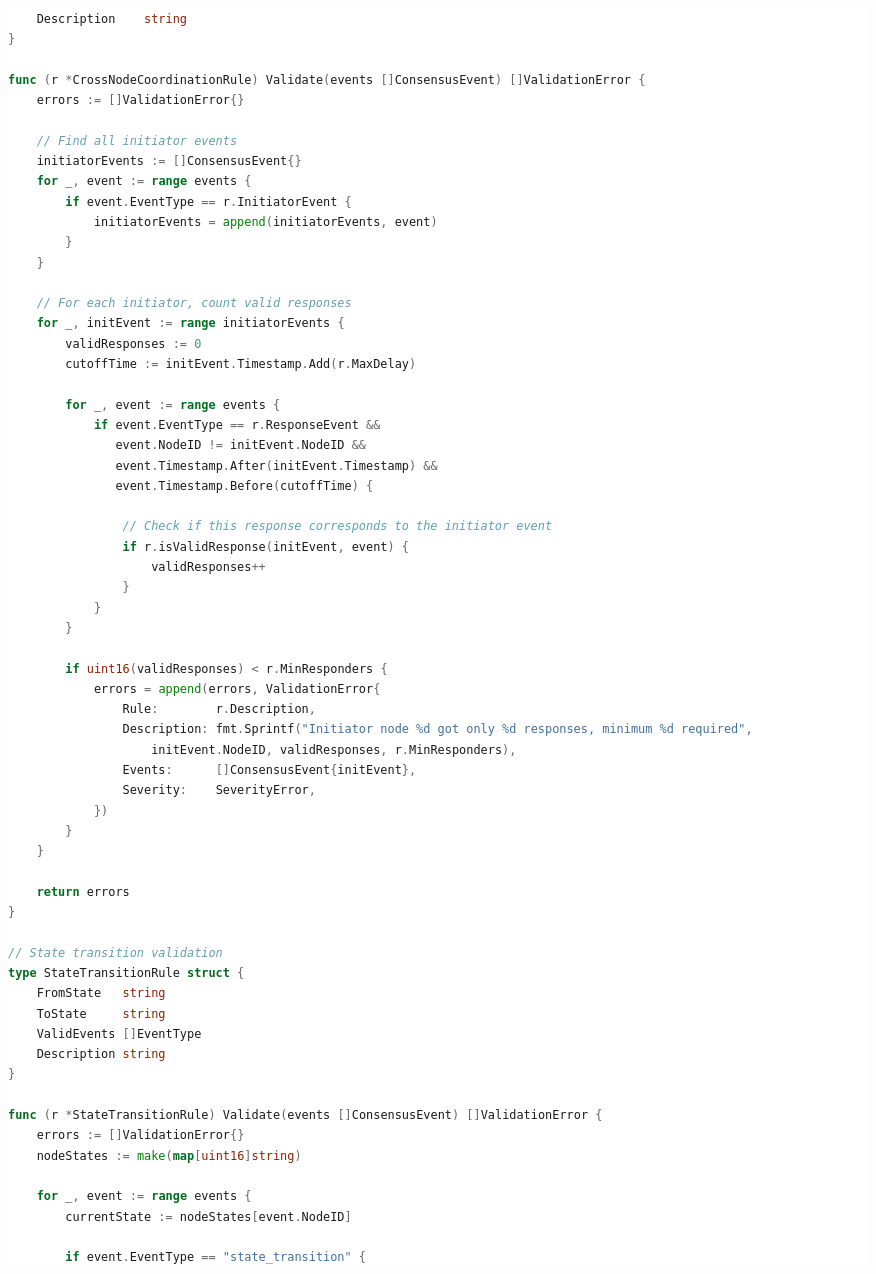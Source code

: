 ```go
    Description    string
}

func (r *CrossNodeCoordinationRule) Validate(events []ConsensusEvent) []ValidationError {
    errors := []ValidationError{}
    
    // Find all initiator events
    initiatorEvents := []ConsensusEvent{}
    for _, event := range events {
        if event.EventType == r.InitiatorEvent {
            initiatorEvents = append(initiatorEvents, event)
        }
    }
    
    // For each initiator, count valid responses
    for _, initEvent := range initiatorEvents {
        validResponses := 0
        cutoffTime := initEvent.Timestamp.Add(r.MaxDelay)
        
        for _, event := range events {
            if event.EventType == r.ResponseEvent && 
               event.NodeID != initEvent.NodeID &&
               event.Timestamp.After(initEvent.Timestamp) &&
               event.Timestamp.Before(cutoffTime) {
                
                // Check if this response corresponds to the initiator event
                if r.isValidResponse(initEvent, event) {
                    validResponses++
                }
            }
        }
        
        if uint16(validResponses) < r.MinResponders {
            errors = append(errors, ValidationError{
                Rule:        r.Description,
                Description: fmt.Sprintf("Initiator node %d got only %d responses, minimum %d required", 
                    initEvent.NodeID, validResponses, r.MinResponders),
                Events:      []ConsensusEvent{initEvent},
                Severity:    SeverityError,
            })
        }
    }
    
    return errors
}

// State transition validation
type StateTransitionRule struct {
    FromState   string
    ToState     string
    ValidEvents []EventType
    Description string
}

func (r *StateTransitionRule) Validate(events []ConsensusEvent) []ValidationError {
    errors := []ValidationError{}
    nodeStates := make(map[uint16]string)
    
    for _, event := range events {
        currentState := nodeStates[event.NodeID]
        
        if event.EventType == "state_transition" {
```